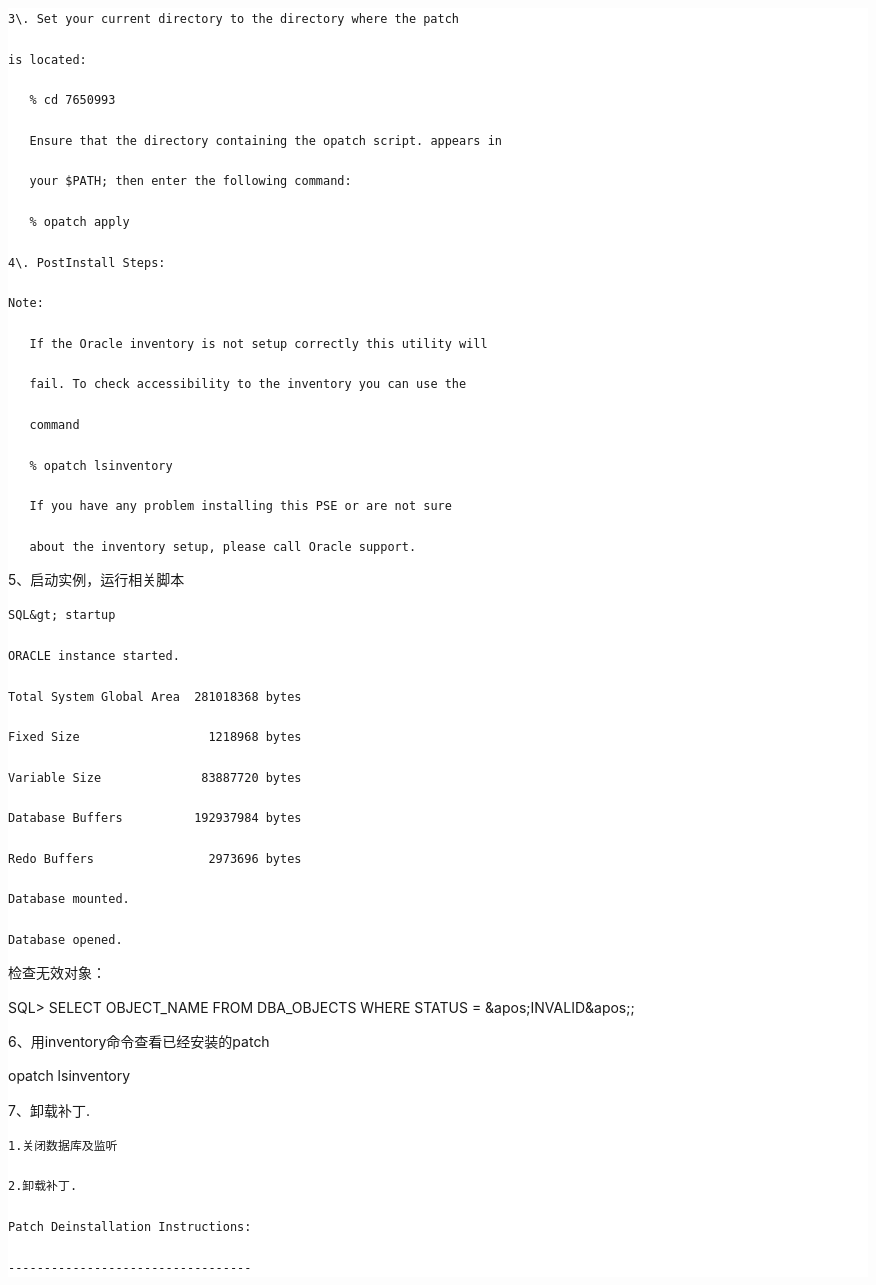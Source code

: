     3\. Set your current directory to the directory where the patch                  

    is located:                                                                      

       % cd 7650993                                                                                            

       Ensure that the directory containing the opatch script. appears in            

       your $PATH; then enter the following command:                                

       % opatch apply                            

    4\. PostInstall Steps:                                  

    Note:                                                                            

       If the Oracle inventory is not setup correctly this utility will              

       fail. To check accessibility to the inventory you can use the                

       command                                                                      

       % opatch lsinventory                                                          

       If you have any problem installing this PSE or are not sure                  

       about the inventory setup, please call Oracle support.

5、启动实例，运行相关脚本

    SQL&gt; startup

    ORACLE instance started.

    Total System Global Area  281018368 bytes

    Fixed Size                  1218968 bytes

    Variable Size              83887720 bytes

    Database Buffers          192937984 bytes

    Redo Buffers                2973696 bytes

    Database mounted.

    Database opened.

   检查无效对象：

   SQL&gt; SELECT OBJECT_NAME FROM DBA_OBJECTS WHERE STATUS = &amp;apos;INVALID&amp;apos;;

6、用inventory命令查看已经安装的patch

   opatch lsinventory

7、卸载补丁.

    1.关闭数据库及监听

    2.卸载补丁.

    Patch Deinstallation Instructions:                                              

    ----------------------------------                                              

